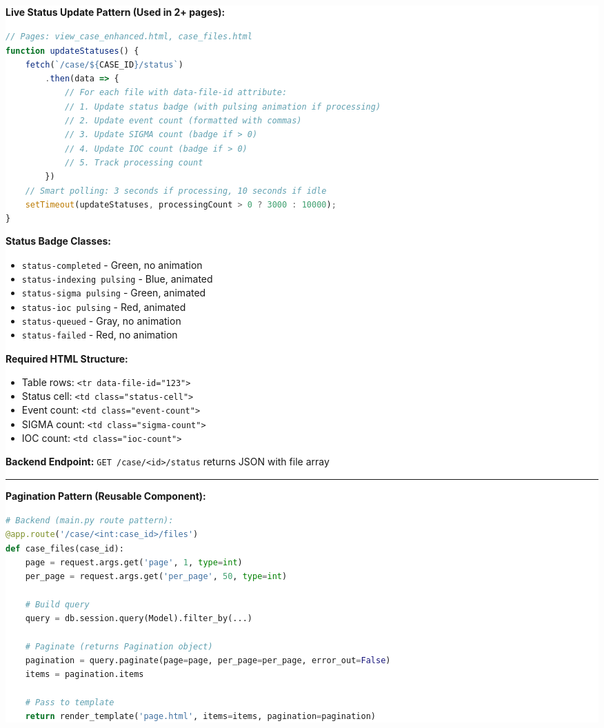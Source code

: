**Live Status Update Pattern (Used in 2+ pages):**
```javascript
// Pages: view_case_enhanced.html, case_files.html
function updateStatuses() {
    fetch(`/case/${CASE_ID}/status`)
        .then(data => {
            // For each file with data-file-id attribute:
            // 1. Update status badge (with pulsing animation if processing)
            // 2. Update event count (formatted with commas)
            // 3. Update SIGMA count (badge if > 0)
            // 4. Update IOC count (badge if > 0)
            // 5. Track processing count
        })
    // Smart polling: 3 seconds if processing, 10 seconds if idle
    setTimeout(updateStatuses, processingCount > 0 ? 3000 : 10000);
}
```

**Status Badge Classes:**
- `status-completed` - Green, no animation
- `status-indexing pulsing` - Blue, animated
- `status-sigma pulsing` - Green, animated
- `status-ioc pulsing` - Red, animated
- `status-queued` - Gray, no animation
- `status-failed` - Red, no animation

**Required HTML Structure:**
- Table rows: `<tr data-file-id="123">`
- Status cell: `<td class="status-cell">`
- Event count: `<td class="event-count">`
- SIGMA count: `<td class="sigma-count">`
- IOC count: `<td class="ioc-count">`

**Backend Endpoint:** `GET /case/<id>/status` returns JSON with file array

---

**Pagination Pattern (Reusable Component):**
```python
# Backend (main.py route pattern):
@app.route('/case/<int:case_id>/files')
def case_files(case_id):
    page = request.args.get('page', 1, type=int)
    per_page = request.args.get('per_page', 50, type=int)
    
    # Build query
    query = db.session.query(Model).filter_by(...)
    
    # Paginate (returns Pagination object)
    pagination = query.paginate(page=page, per_page=per_page, error_out=False)
    items = pagination.items
    
    # Pass to template
    return render_template('page.html', items=items, pagination=pagination)
```
